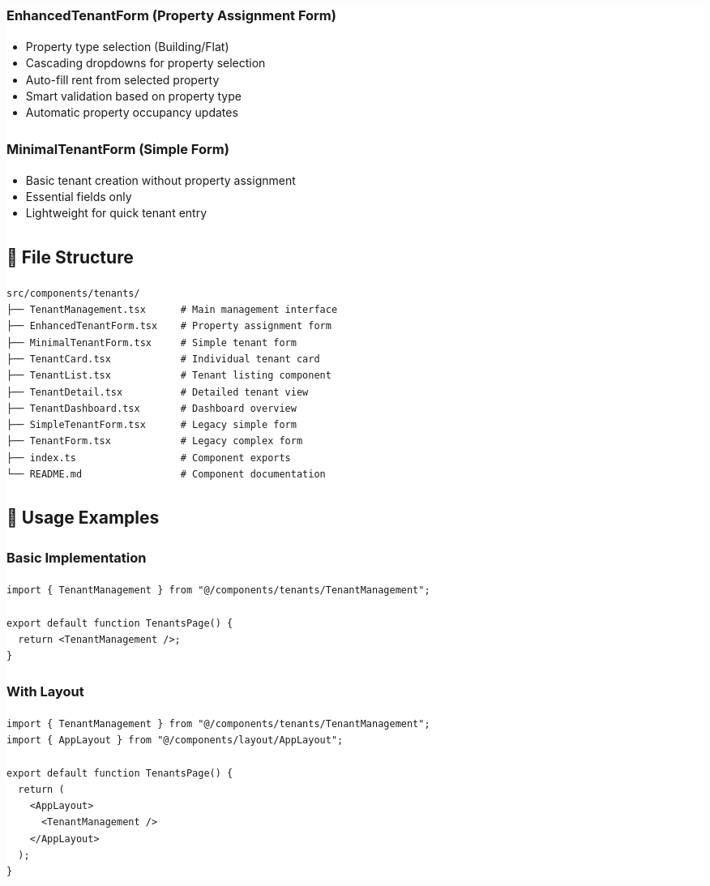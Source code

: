 ### **EnhancedTenantForm** (Property Assignment Form)
- Property type selection (Building/Flat)
- Cascading dropdowns for property selection
- Auto-fill rent from selected property
- Smart validation based on property type
- Automatic property occupancy updates

### **MinimalTenantForm** (Simple Form)
- Basic tenant creation without property assignment
- Essential fields only
- Lightweight for quick tenant entry

## 📁 File Structure

```
src/components/tenants/
├── TenantManagement.tsx      # Main management interface
├── EnhancedTenantForm.tsx    # Property assignment form
├── MinimalTenantForm.tsx     # Simple tenant form
├── TenantCard.tsx            # Individual tenant card
├── TenantList.tsx            # Tenant listing component
├── TenantDetail.tsx          # Detailed tenant view
├── TenantDashboard.tsx       # Dashboard overview
├── SimpleTenantForm.tsx      # Legacy simple form
├── TenantForm.tsx            # Legacy complex form
├── index.ts                  # Component exports
└── README.md                 # Component documentation
```

## 🚀 Usage Examples

### Basic Implementation
```tsx
import { TenantManagement } from "@/components/tenants/TenantManagement";

export default function TenantsPage() {
  return <TenantManagement />;
}
```

### With Layout
```tsx
import { TenantManagement } from "@/components/tenants/TenantManagement";
import { AppLayout } from "@/components/layout/AppLayout";

export default function TenantsPage() {
  return (
    <AppLayout>
      <TenantManagement />
    </AppLayout>
  );
}
```
